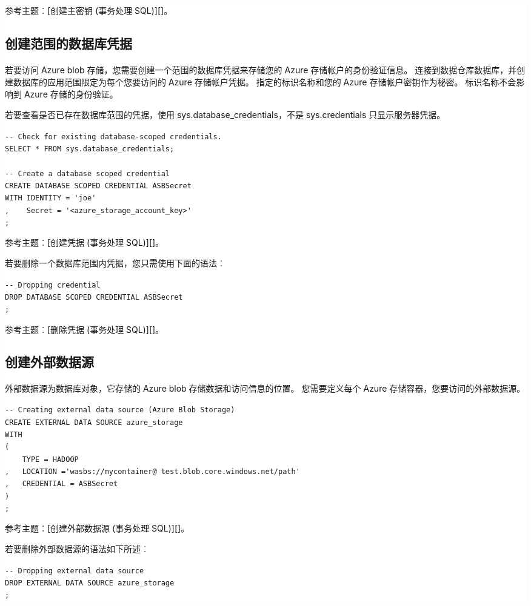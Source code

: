 参考主题︰[创建主密钥 (事务处理 SQL)][]。

## 创建范围的数据库凭据
若要访问 Azure blob 存储，您需要创建一个范围的数据库凭据来存储您的 Azure 存储帐户的身份验证信息。 连接到数据仓库数据库，并创建数据库的应用范围限定为每个您要访问的 Azure 存储帐户凭据。 指定的标识名称和您的 Azure 存储帐户密钥作为秘密。 标识名称不会影响到 Azure 存储的身份验证。

若要查看是否已存在数据库范围的凭据，使用 sys.database_credentials，不是 sys.credentials 只显示服务器凭据。

```
-- Check for existing database-scoped credentials.
SELECT * FROM sys.database_credentials;

-- Create a database scoped credential
CREATE DATABASE SCOPED CREDENTIAL ASBSecret 
WITH IDENTITY = 'joe'
,    Secret = '<azure_storage_account_key>'
;
```

参考主题︰[创建凭据 (事务处理 SQL)][]。

若要删除一个数据库范围内凭据，您只需使用下面的语法︰

```
-- Dropping credential
DROP DATABASE SCOPED CREDENTIAL ASBSecret
;
```

参考主题︰[删除凭据 (事务处理 SQL)][]。

## 创建外部数据源
外部数据源为数据库对象，它存储的 Azure blob 存储数据和访问信息的位置。 您需要定义每个 Azure 存储容器，您要访问的外部数据源。

```
-- Creating external data source (Azure Blob Storage) 
CREATE EXTERNAL DATA SOURCE azure_storage 
WITH
(
    TYPE = HADOOP
,   LOCATION ='wasbs://mycontainer@ test.blob.core.windows.net/path'
,   CREDENTIAL = ASBSecret
)
;
```

参考主题︰[创建外部数据源 (事务处理 SQL)][]。

若要删除外部数据源的语法如下所述︰

```
-- Dropping external data source
DROP EXTERNAL DATA SOURCE azure_storage
;
```


[使用 bcp 的加载数据]: sql-data-warehouse-load-with-bcp.md
[使用 PolyBase 加载]: sql-data-warehouse-load-with-polybase.md
[解决方案合作伙伴]: sql-data-warehouse-solution-partners.md
[开发概述]: sql-data-warehouse-overview-develop.md
[受支持的源接收器]: https://msdn.microsoft.com/library/dn894007.aspx
[复制活动]: https://msdn.microsoft.com/library/dn835035.aspx
[SQL Server 目标适配器]: https://msdn.microsoft.com/library/ms141095.aspx
[SSIS]: https://msdn.microsoft.com/library/ms141026.aspx